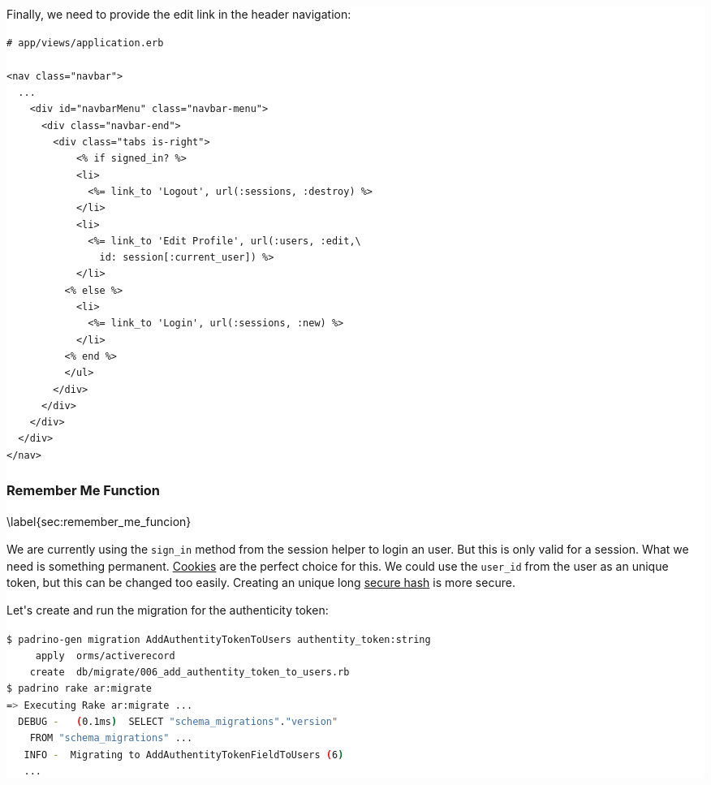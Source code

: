 [^exercise-spec-helper-spec]: In case you have problems with writing them, please check the [spec on GitHub](https://github.com/padrinobook/job-vacancy/blob/master/spec/app/helpers/sessions_helper_spec.rb "spec on GitHub").


Finally, we need to provide the edit link in the header navigation:


```erb
# app/views/application.erb

<nav class="navbar">
  ...
    <div id="navbarMenu" class="navbar-menu">
      <div class="navbar-end">
        <div class="tabs is-right">
            <% if signed_in? %>
            <li>
              <%= link_to 'Logout', url(:sessions, :destroy) %>
            </li>
            <li>
              <%= link_to 'Edit Profile', url(:users, :edit,\
                id: session[:current_user]) %>
            </li>
          <% else %>
            <li>
              <%= link_to 'Login', url(:sessions, :new) %>
            </li>
          <% end %>
          </ul>
        </div>
      </div>
    </div>
  </div>
</nav>
```


### Remember Me Function
\label{sec:remember_me_funcion}

We are currently using the `sign_in` method from the session helper to login an user. But this is only valid for a session. What we need is something permanent.
[Cookies](https://en.wikipedia.org/wiki/HTTP_cookie "Cookies") are the perfect choice for this. We could use the `user_id` from the user as an unique token,
but this can be changed too easily. Creating an unique long [secure hash](https://en.wikipedia.org/wiki/Secure_Hash_Algorithms "secure hash") is more secure.


Let's create and run the migration for the authenticity token:


```sh
$ padrino-gen migration AddAuthentityTokenToUsers authentity_token:string
     apply  orms/activerecord
    create  db/migrate/006_add_authentity_token_to_users.rb
$ padrino rake ar:migrate
=> Executing Rake ar:migrate ...
  DEBUG -   (0.1ms)  SELECT "schema_migrations"."version"
    FROM "schema_migrations" ...
   INFO -  Migrating to AddAuthentityTokenFieldToUsers (6)
   ...
```


[^route-filter]: It is possible to define variables, change the response, request, and so on.
[^registered-user-note]: If you are in a situation where you already have a bunch of users and you now decide to create hashes for them, you have to create a migration script for the existing user base.
[^cookie-mozilla-firefox]: Press `F-12`, then open the 'Storage' tab, click on Cookies, and there you will see a cookie with the name `permanent_cookie`.
[^cookie-google-chrome]: Press `F-12`, then open the 'Resources' tab, click on Cookies and there you will see a cookie with the name `permanent_cookie`, but for me this isn't working ...
[^cookies_from_response]: A good place for that method would be the `spec_helper.rb`.
[^lib]: The lib folder contains generic entities (class or module), configurations, migrations that are not relevant to the business logic of your application and can even be shared outside of the project or can be used to create other components. Thibault has written more about the app and lib folder under [rails-app-vs-lib](https://devblast.com/b/rails-app-vs-lib "rails-app-vs-lib").
[^time-now]: The reference for this can be found under http://winstonyw.com/2014/03/03/time_now_vs_time_zone_now/
[^time-fraction]: Got the inspiration from [stackoverflow.com/a/31447415](http://stackoverflow.com/a/31447415)
[^timerizer]: Provides you a `1.hour.ago` or `1.hour.after` like syntax inspired from from [ActiveSupport](http://api.rubyonrails.org/v2.3.8/classes/ActiveSupport/CoreExtensions/Numeric/Time.html "ActiveSupport") module.